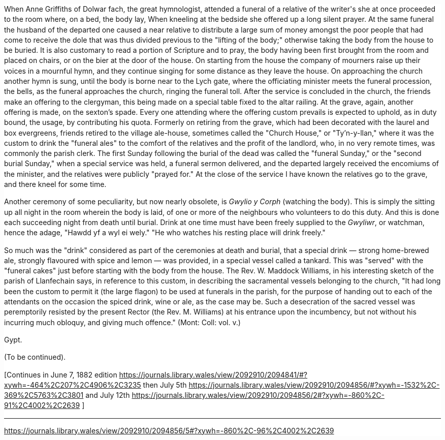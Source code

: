 When Anne Griffiths of Dolwar fach, the great hymnologist, attended a funeral of a relative of the writer's she at once proceeded to the room where, on a bed, the body lay, When kneeling at the bedside she offered up a long silent prayer. At the same funeral the husband of the departed one caused a near relative to distribute a large sum of money amongst the poor people that had come to receive the dole that was thus divided previous to the "lifting of the body;" otherwise taking the body from the house to be buried. It is also customary to read a portion of Scripture and to pray, the body having been first brought from the room and placed on chairs, or on the bier at the door of the house. On starting from the house the company of mourners raise up their voices in a mournful hymn, and they continue singing for some distance as they leave the house. On approaching the church another hymn is sung, until the body is borne near to the Lych gate, where the officiating minister meets the funeral procession, the bells, as the funeral approaches the church, ringing the funeral toll. After the service is concluded in the church, the friends make an offering to the clergyman, this being made on a special table fixed to the altar railing. At the grave, again, another offering is made, on the sexton’s spade. Every one attending where the offering custom prevails is expected to uphold, as in duty bound, the usage, by contributing his quota. Formerly on retiring from the grave, which had been decorated with the laurel and box evergreens, friends retired to the village ale-house, sometimes called the "Church House," or "Ty’n-y-llan," where it was the custom to drink the "funeral ales" to the comfort of the relatives and the profit of the landlord, who, in no very remote times, was commonly the parish clerk. The first Sunday following the burial of the dead was called the "funeral Sunday," or the "second burial Sunday," when a special service was held, a funeral sermon delivered, and the departed largely received the encomiums of the minister, and the relatives were publicly "prayed for." At the close of the service I have known the relatives go to the grave, and there kneel for some time.

Another ceremony of some peculiarity, but now nearly obsolete, is *Gwylio y Corph* (watching the body). This is simply the sitting up all night in the room wherein the body is laid, of one or more of the neighbours who volunteers to do this duty. And this is done each succeeding night from death until burial. Drink at one time must have been freely supplied to the *Gwyliwr*, or watchman, hence the adage, "Hawdd yf a wyl ei wely." "He who watches his resting place will drink freely."

So much was the "drink" considered as part of the ceremonies at death and burial, that a special drink — strong home-brewed ale, strongly flavoured with spice and lemon — was provided, in a special vessel called a tankard. This was "served" with the "funeral cakes" just before starting with the body from the house. The Rev. W. Maddock Williams, in his interesting sketch of the parish of Llanfechain says, in reference to this custom, in describing the sacramental vessels belonging to the church, "It had long been the custom to permit it (the large flagon) to be used at funerals in the parish, for the purpose of handing out to each of the attendants on the occasion the spiced drink, wine or ale, as the case may be. Such a desecration of the sacred vessel was peremptorily resisted by the present Rector (the Rev. M. Williams) at his entrance upon the incumbency, but not without his incurring much obloquy, and giving much offence." (Mont: Coll: vol. v.)

Gypt.

(To be continued).

[Continues in June 7, 1882 edition https://journals.library.wales/view/2092910/2094841/#?xywh=-464%2C207%2C4906%2C3235 then July 5th https://journals.library.wales/view/2092910/2094856/#?xywh=-1532%2C-369%2C5763%2C3801  and July 12th https://journals.library.wales/view/2092910/2094856/2#?xywh=-860%2C-91%2C4002%2C2639 ]

---

https://journals.library.wales/view/2092910/2094856/5#?xywh=-860%2C-96%2C4002%2C2639
